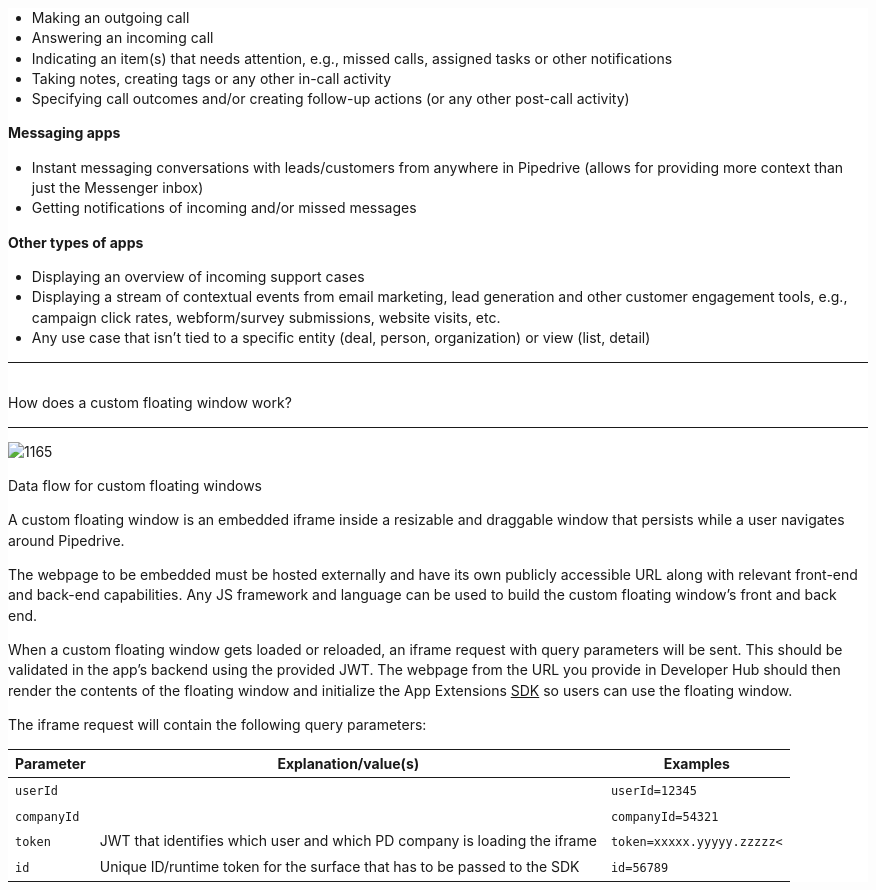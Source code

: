   * Making an outgoing call
  * Answering an incoming call
  * Indicating an item(s) that needs attention, e.g., missed calls, assigned tasks or other notifications
  * Taking notes, creating tags or any other in-call activity
  * Specifying call outcomes and/or creating follow-up actions (or any other post-call activity)



**Messaging apps**

  * Instant messaging conversations with leads/customers from anywhere in Pipedrive (allows for providing more context than just the Messenger inbox)
  * Getting notifications of incoming and/or missed messages



**Other types of apps**

  * Displaying an overview of incoming support cases
  * Displaying a stream of contextual events from email marketing, lead generation and other customer engagement tools, e.g., campaign click rates, webform/survey submissions, website visits, etc.
  * Any use case that isn’t tied to a specific entity (deal, person, organization) or view (list, detail)  
  




* * *

## 

How does a custom floating window work?

[](#how-does-a-custom-floating-window-work)

* * *

![1165](https://files.readme.io/2f806d1-Custom_floating_window_-_flow_diagram.png)

Data flow for custom floating windows

A custom floating window is an embedded iframe inside a resizable and draggable window that persists while a user navigates around Pipedrive.

The webpage to be embedded must be hosted externally and have its own publicly accessible URL along with relevant front-end and back-end capabilities. Any JS framework and language can be used to build the custom floating window’s front and back end.

When a custom floating window gets loaded or reloaded, an iframe request with query parameters will be sent. This should be validated in the app’s backend using the provided JWT. The webpage from the URL you provide in Developer Hub should then render the contents of the floating window and initialize the App Extensions [SDK](https://github.com/pipedrive/app-extensions-sdk) so users can use the floating window.

The iframe request will contain the following query parameters:

Parameter| Explanation/value(s)| Examples  
---|---|---  
`userId`| | `userId=12345`  
`companyId`| | `companyId=54321`  
`token`| JWT that identifies which user and which PD company is loading the iframe| `token=xxxxx.yyyyy.zzzzz<`  
`id`| Unique ID/runtime token for the surface that has to be passed to the SDK| `id=56789`  
  